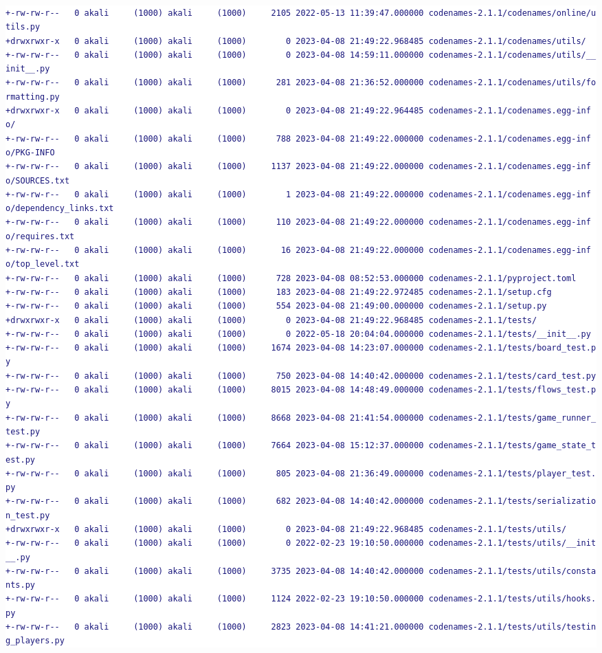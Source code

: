 ```diff
+-rw-rw-r--   0 akali     (1000) akali     (1000)     2105 2022-05-13 11:39:47.000000 codenames-2.1.1/codenames/online/utils.py
+drwxrwxr-x   0 akali     (1000) akali     (1000)        0 2023-04-08 21:49:22.968485 codenames-2.1.1/codenames/utils/
+-rw-rw-r--   0 akali     (1000) akali     (1000)        0 2023-04-08 14:59:11.000000 codenames-2.1.1/codenames/utils/__init__.py
+-rw-rw-r--   0 akali     (1000) akali     (1000)      281 2023-04-08 21:36:52.000000 codenames-2.1.1/codenames/utils/formatting.py
+drwxrwxr-x   0 akali     (1000) akali     (1000)        0 2023-04-08 21:49:22.964485 codenames-2.1.1/codenames.egg-info/
+-rw-rw-r--   0 akali     (1000) akali     (1000)      788 2023-04-08 21:49:22.000000 codenames-2.1.1/codenames.egg-info/PKG-INFO
+-rw-rw-r--   0 akali     (1000) akali     (1000)     1137 2023-04-08 21:49:22.000000 codenames-2.1.1/codenames.egg-info/SOURCES.txt
+-rw-rw-r--   0 akali     (1000) akali     (1000)        1 2023-04-08 21:49:22.000000 codenames-2.1.1/codenames.egg-info/dependency_links.txt
+-rw-rw-r--   0 akali     (1000) akali     (1000)      110 2023-04-08 21:49:22.000000 codenames-2.1.1/codenames.egg-info/requires.txt
+-rw-rw-r--   0 akali     (1000) akali     (1000)       16 2023-04-08 21:49:22.000000 codenames-2.1.1/codenames.egg-info/top_level.txt
+-rw-rw-r--   0 akali     (1000) akali     (1000)      728 2023-04-08 08:52:53.000000 codenames-2.1.1/pyproject.toml
+-rw-rw-r--   0 akali     (1000) akali     (1000)      183 2023-04-08 21:49:22.972485 codenames-2.1.1/setup.cfg
+-rw-rw-r--   0 akali     (1000) akali     (1000)      554 2023-04-08 21:49:00.000000 codenames-2.1.1/setup.py
+drwxrwxr-x   0 akali     (1000) akali     (1000)        0 2023-04-08 21:49:22.968485 codenames-2.1.1/tests/
+-rw-rw-r--   0 akali     (1000) akali     (1000)        0 2022-05-18 20:04:04.000000 codenames-2.1.1/tests/__init__.py
+-rw-rw-r--   0 akali     (1000) akali     (1000)     1674 2023-04-08 14:23:07.000000 codenames-2.1.1/tests/board_test.py
+-rw-rw-r--   0 akali     (1000) akali     (1000)      750 2023-04-08 14:40:42.000000 codenames-2.1.1/tests/card_test.py
+-rw-rw-r--   0 akali     (1000) akali     (1000)     8015 2023-04-08 14:48:49.000000 codenames-2.1.1/tests/flows_test.py
+-rw-rw-r--   0 akali     (1000) akali     (1000)     8668 2023-04-08 21:41:54.000000 codenames-2.1.1/tests/game_runner_test.py
+-rw-rw-r--   0 akali     (1000) akali     (1000)     7664 2023-04-08 15:12:37.000000 codenames-2.1.1/tests/game_state_test.py
+-rw-rw-r--   0 akali     (1000) akali     (1000)      805 2023-04-08 21:36:49.000000 codenames-2.1.1/tests/player_test.py
+-rw-rw-r--   0 akali     (1000) akali     (1000)      682 2023-04-08 14:40:42.000000 codenames-2.1.1/tests/serialization_test.py
+drwxrwxr-x   0 akali     (1000) akali     (1000)        0 2023-04-08 21:49:22.968485 codenames-2.1.1/tests/utils/
+-rw-rw-r--   0 akali     (1000) akali     (1000)        0 2022-02-23 19:10:50.000000 codenames-2.1.1/tests/utils/__init__.py
+-rw-rw-r--   0 akali     (1000) akali     (1000)     3735 2023-04-08 14:40:42.000000 codenames-2.1.1/tests/utils/constants.py
+-rw-rw-r--   0 akali     (1000) akali     (1000)     1124 2022-02-23 19:10:50.000000 codenames-2.1.1/tests/utils/hooks.py
+-rw-rw-r--   0 akali     (1000) akali     (1000)     2823 2023-04-08 14:41:21.000000 codenames-2.1.1/tests/utils/testing_players.py
```
